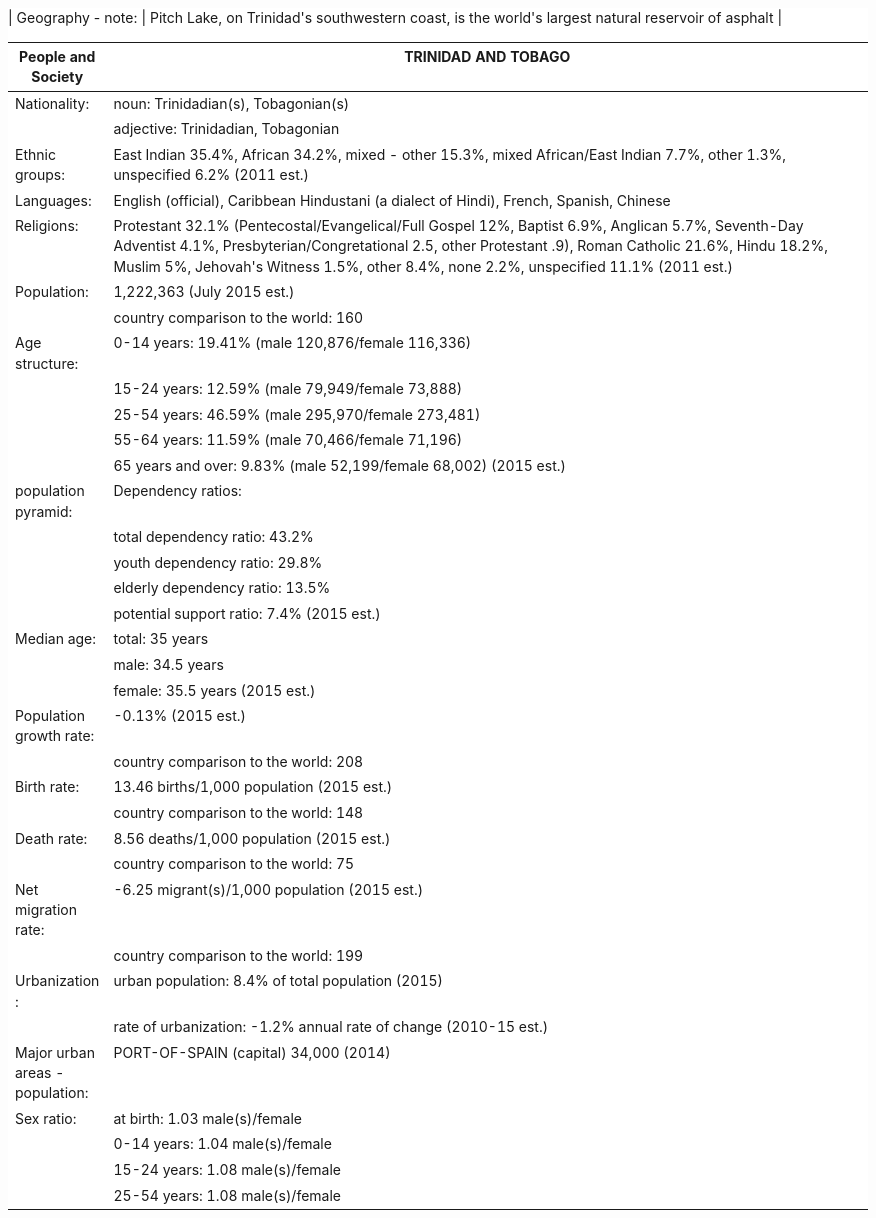 | Geography - note: | Pitch Lake, on Trinidad's southwestern coast, is the world's largest natural reservoir of asphalt |

| People and Society | TRINIDAD AND TOBAGO |
| --- | --- |
| Nationality: | noun: Trinidadian(s), Tobagonian(s) |
| | adjective: Trinidadian, Tobagonian |
| Ethnic groups: | East Indian 35.4%, African 34.2%, mixed - other 15.3%, mixed African/East Indian 7.7%, other 1.3%, unspecified 6.2% (2011 est.) |
| Languages: | English (official), Caribbean Hindustani (a dialect of Hindi), French, Spanish, Chinese |
| Religions: | Protestant 32.1% (Pentecostal/Evangelical/Full Gospel 12%, Baptist 6.9%, Anglican 5.7%, Seventh-Day Adventist 4.1%, Presbyterian/Congretational 2.5, other Protestant .9), Roman Catholic 21.6%, Hindu 18.2%, Muslim 5%, Jehovah's Witness 1.5%, other 8.4%, none 2.2%, unspecified 11.1% (2011 est.) |
| Population: | 1,222,363 (July 2015 est.) |
| | country comparison to the world:  160 |
| Age structure: | 0-14 years: 19.41% (male 120,876/female 116,336) |
| | 15-24 years: 12.59% (male 79,949/female 73,888) |
| | 25-54 years: 46.59% (male 295,970/female 273,481) |
| | 55-64 years: 11.59% (male 70,466/female 71,196) |
| | 65 years and over: 9.83% (male 52,199/female 68,002) (2015 est.) |
| population pyramid: | Dependency ratios: |
| | total dependency ratio: 43.2% |
| | youth dependency ratio: 29.8% |
| | elderly dependency ratio: 13.5% |
| | potential support ratio: 7.4% (2015 est.) |
| Median age: | total: 35 years |
| | male: 34.5 years |
| | female: 35.5 years (2015 est.) |
| Population growth rate: | -0.13% (2015 est.) |
| | country comparison to the world:  208 |
| Birth rate: | 13.46 births/1,000 population (2015 est.) |
| | country comparison to the world:  148 |
| Death rate: | 8.56 deaths/1,000 population (2015 est.) |
| | country comparison to the world:  75 |
| Net migration rate: | -6.25 migrant(s)/1,000 population (2015 est.) |
| | country comparison to the world:  199 |
| Urbanization: | urban population: 8.4% of total population (2015) |
| | rate of urbanization: -1.2% annual rate of change (2010-15 est.) |
| Major urban areas - population: | PORT-OF-SPAIN (capital) 34,000 (2014) |
| Sex ratio: | at birth: 1.03 male(s)/female |
| | 0-14 years: 1.04 male(s)/female |
| | 15-24 years: 1.08 male(s)/female |
| | 25-54 years: 1.08 male(s)/female |